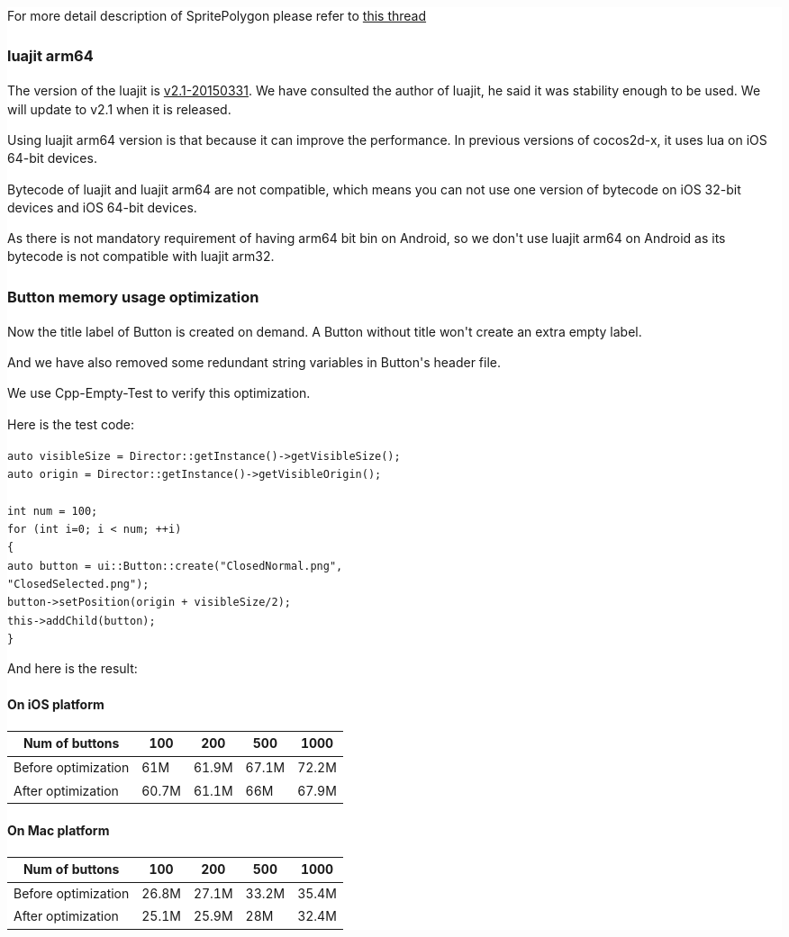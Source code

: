 For more detail description of SpritePolygon please refer to [this thread](http://discuss.cocos2d-x.org/t/new-feature-meshsprite-polygonsprite/21153)

### luajit arm64 

The version of the luajit is [v2.1-20150331](https://github.com/openresty/luajit2/releases). We have consulted the author of luajit, he said it was stability enough to be used. We will update to v2.1 when it is released.

Using luajit arm64 version is that because it can improve the performance. In previous versions of cocos2d-x, it uses lua on iOS 64-bit devices. 

Bytecode of luajit and luajit arm64 are not compatible, which means you can not use one version of bytecode on iOS 32-bit devices and iOS 64-bit devices.

As there is not mandatory requirement of having arm64 bit bin on Android, so we don't use luajit arm64 on Android as its bytecode is not compatible with luajit arm32.

### Button memory usage optimization
Now the title label of Button is created on demand. A Button without title won't
create an extra empty label.

And we have also removed some redundant string variables in Button's header file.

We use Cpp-Empty-Test to verify this optimization.

Here is the test code:

```
auto visibleSize = Director::getInstance()->getVisibleSize();
auto origin = Director::getInstance()->getVisibleOrigin();

int num = 100;
for (int i=0; i < num; ++i)
{
auto button = ui::Button::create("ClosedNormal.png",
"ClosedSelected.png");
button->setPosition(origin + visibleSize/2);
this->addChild(button);
}
```

And here is the result:

#### On iOS platform

|Num of buttons|100 | 200 | 500| 1000|
|-----|-----|-----|-----|-----|
|Before optimization | 61M | 61.9M | 67.1M | 72.2M|
|After optimization |60.7M| 61.1M | 66M | 67.9M|

#### On Mac platform

|Num of buttons|100 | 200 | 500| 1000|
|-----|-----|-----|-----|-----|
|Before optimization |26.8M | 27.1M| 33.2M| 35.4M|
|After optimization |25.1M|25.9M|28M|32.4M|
